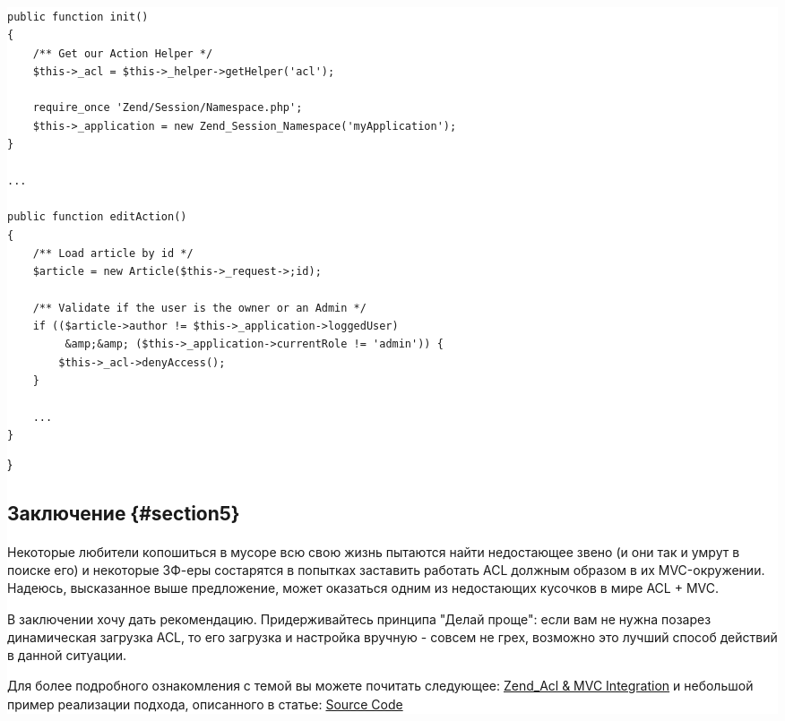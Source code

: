     public function init()
    {
        /** Get our Action Helper */
        $this->_acl = $this->_helper->getHelper('acl'); 

        require_once 'Zend/Session/Namespace.php';
        $this->_application = new Zend_Session_Namespace('myApplication');
    } 

    ...

    public function editAction()
    {
        /** Load article by id */
        $article = new Article($this->_request->;id);

        /** Validate if the user is the owner or an Admin */
        if (($article->author != $this->_application->loggedUser)
             &amp;&amp; ($this->_application->currentRole != 'admin')) {
            $this->_acl->denyAccess();
        } 

        ...
    }
}
</code></pre>

## Заключение {#section5}

Некоторые любители копошиться в мусоре всю свою жизнь пытаются найти недостающее звено (и они так и умрут в поиске его) и некоторые ЗФ-еры состарятся в попытках заставить работать ACL должным образом в их MVC-окружении. Надеюсь, высказанное выше предложение, может оказаться одним из недостающих кусочков в мире ACL + MVC.

В заключении хочу дать рекомендацию. Придерживайтесь принципа "Делай проще": если вам не нужна позарез динамическая загрузка ACL, то его загрузка и настройка вручную - совсем не грех, возможно это лучший способ действий в данной ситуации.

Для более подробного ознакомления с темой вы можете почитать следующее: [Zend_Acl &amp; MVC Integration][3] и небольшой пример реализации подхода, описанного в статье: [Source Code][4]

 [3]: http://framework.zend.com/wiki/pages/viewpageattachments.action?pageId=39025
 [4]: http://framework.zend.com/wiki/download/attachments/39025/ZionFramework.zip


 [1]: http://devzone.zend.com/article/3510-Zend_Acl-and-MVC-Integration-Part-II-Advanced-Use
 [2]: http://lobach.info/